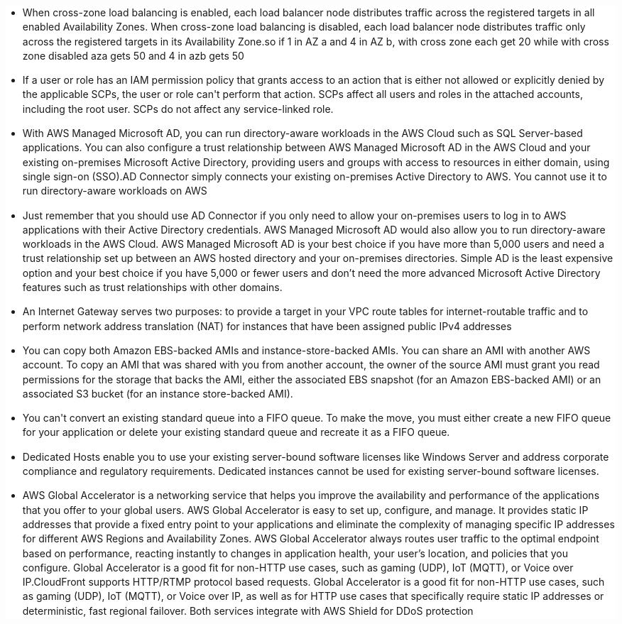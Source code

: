 - When cross-zone load balancing is enabled, each load balancer node distributes traffic across the registered targets in all enabled Availability Zones. When cross-zone load balancing is disabled, each load balancer node distributes traffic only across the registered targets in its Availability Zone.so if 1 in AZ a and 4 in AZ b, with cross zone each get 20 while with cross zone disabled aza gets 50 and 4 in azb gets 50

- If a user or role has an IAM permission policy that grants access to an action that is either not allowed or explicitly denied by the applicable SCPs, the user or role can't perform that action.
SCPs affect all users and roles in the attached accounts, including the root user.
SCPs do not affect any service-linked role.

- With AWS Managed Microsoft AD, you can run directory-aware workloads in the AWS Cloud such as SQL Server-based applications. You can also configure a trust relationship between AWS Managed Microsoft AD in the AWS Cloud and your existing on-premises Microsoft Active Directory, providing users and groups with access to resources in either domain, using single sign-on (SSO).AD Connector simply connects your existing on-premises Active Directory to AWS. You cannot use it to run directory-aware workloads on AWS

- Just remember that you should use AD Connector if you only need to allow your on-premises users to log in to AWS applications with their Active Directory credentials. AWS Managed Microsoft AD would also allow you to run directory-aware workloads in the AWS Cloud. AWS Managed Microsoft AD is your best choice if you have more than 5,000 users and need a trust relationship set up between an AWS hosted directory and your on-premises directories. Simple AD is the least expensive option and your best choice if you have 5,000 or fewer users and don’t need the more advanced Microsoft Active Directory features such as trust relationships with other domains.

- An Internet Gateway serves two purposes: to provide a target in your VPC route tables for internet-routable traffic and to perform network address translation (NAT) for instances that have been assigned public IPv4 addresses

- You can copy both Amazon EBS-backed AMIs and instance-store-backed AMIs. You can share an AMI with another AWS account. To copy an AMI that was shared with you from another account, the owner of the source AMI must grant you read permissions for the storage that backs the AMI, either the associated EBS snapshot (for an Amazon EBS-backed AMI) or an associated S3 bucket (for an instance store-backed AMI).

- You can't convert an existing standard queue into a FIFO queue. To make the move, you must either create a new FIFO queue for your application or delete your existing standard queue and recreate it as a FIFO queue.

- Dedicated Hosts enable you to use your existing server-bound software licenses like Windows Server and address corporate compliance and regulatory requirements. Dedicated instances cannot be used for existing server-bound software licenses.

- AWS Global Accelerator is a networking service that helps you improve the availability and performance of the applications that you offer to your global users. AWS Global Accelerator is easy to set up, configure, and manage. It provides static IP addresses that provide a fixed entry point to your applications and eliminate the complexity of managing specific IP addresses for different AWS Regions and Availability Zones. AWS Global Accelerator always routes user traffic to the optimal endpoint based on performance, reacting instantly to changes in application health, your user’s location, and policies that you configure. Global Accelerator is a good fit for non-HTTP use cases, such as gaming (UDP), IoT (MQTT), or Voice over IP.CloudFront supports HTTP/RTMP protocol based requests. Global Accelerator is a good fit for non-HTTP use cases, such as gaming (UDP), IoT (MQTT), or Voice over IP, as well as for HTTP use cases that specifically require static IP addresses or deterministic, fast regional failover. Both services integrate with AWS Shield for DDoS protection
